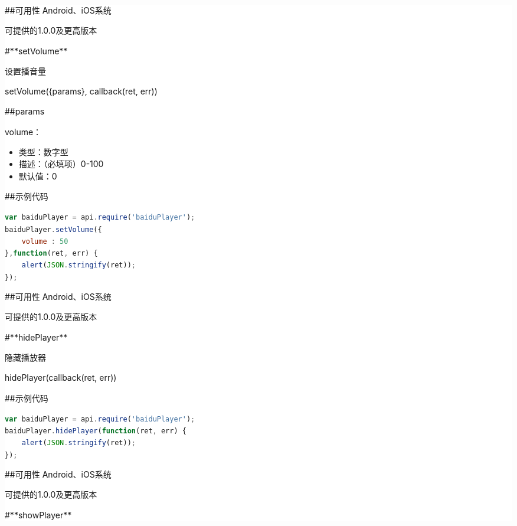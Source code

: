 ##可用性
Android、iOS系统

可提供的1.0.0及更高版本


<div id="a15"></div>
#**setVolume**

设置播音量

setVolume({params}, callback(ret, err))

##params

volume：

- 类型：数字型
- 描述：（必填项）0-100
- 默认值：0


##示例代码

```js
var baiduPlayer = api.require('baiduPlayer');
baiduPlayer.setVolume({
	volume : 50
},function(ret, err) {
	alert(JSON.stringify(ret));
});
```

##可用性
Android、iOS系统

可提供的1.0.0及更高版本

<div id="a16"></div>
#**hidePlayer**

隐藏播放器

hidePlayer(callback(ret, err))

##示例代码

```js
var baiduPlayer = api.require('baiduPlayer');
baiduPlayer.hidePlayer(function(ret, err) {
	alert(JSON.stringify(ret));
});
```

##可用性
Android、iOS系统

可提供的1.0.0及更高版本


<div id="a17"></div>
#**showPlayer**
